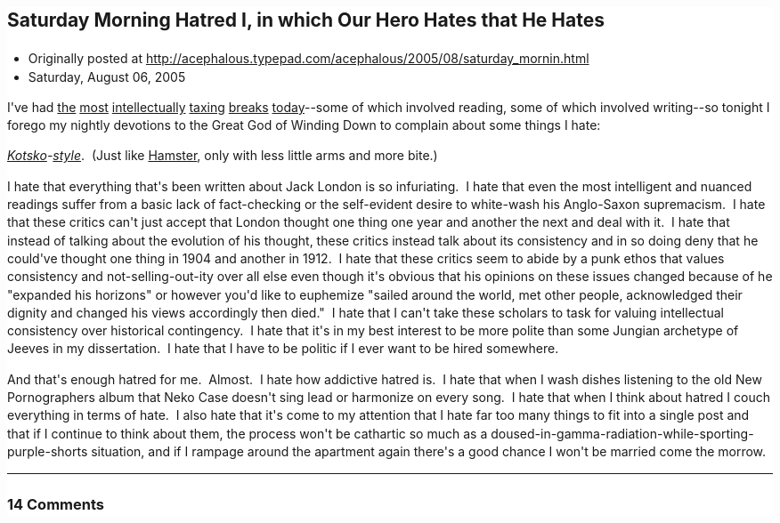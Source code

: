 ## Saturday Morning Hatred I, in which Our Hero Hates that He Hates

 * Originally posted at http://acephalous.typepad.com/acephalous/2005/08/saturday_mornin.html
 * Saturday, August 06, 2005



I've had [the](http://www.thevalve.org/go/valve/article/there\_be\_monsters\_or\_rosa\_parks\_not\_psychotic/) [most](http://www.haloscan.com/comments/charlottestreet/112318986192294746/#49984) [intellectually](http://pasaudela.blogspot.com/2005/08/beatitude-blanchot-and-death.html) [taxing](http://www.thevalve.org/go/valve/article/theory\_friday\_in\_which\_our\_hero\_discusses\_the\_merits\_of\_his\_heroism\_and\_fin/#3081) [breaks](http://www.thevalve.org/go/valve/article/theory\_friday\_in\_which\_our\_hero\_discusses\_the\_merits\_of\_his\_heroism\_and\_fin/#3085) [today](http://www.thevalve.org/go/valve/article/there\_be\_monsters\_or\_rosa\_parks\_not\_psychotic/#3088)--some of which involved reading, some of which involved writing--so tonight I forego my nightly devotions to the Great God of Winding Down to complain about some things I hate:

_[Kotsko](http://www.adamkotsko.com/weblog/)-[style](http://www.adamkotsko.com/weblog/2005/08/tuesday-hatred-10.html)_.  (Just like [Hamster](http://www.orgazmodvd.com/albums/album01/chodalinks2.jpg), only with less little arms and more bite.)

I hate that everything that's been written about Jack London is so infuriating.  I hate that even the most intelligent and nuanced readings suffer from a basic lack of fact-checking or the self-evident desire to white-wash his Anglo-Saxon supremacism.  I hate that these critics can't just accept that London thought one thing one year and another the next and deal with it.  I hate that instead of talking about the evolution of his thought, these critics instead talk about its consistency and in so doing deny that he could've thought one thing in 1904 and another in 1912.  I hate that these critics seem to abide by a punk ethos that values consistency and not-selling-out-ity over all else even though it's obvious that his opinions on these issues changed because of he "expanded his horizons" or however you'd like to euphemize "sailed around the world, met other people, acknowledged their dignity and changed his views accordingly then died."  I hate that I can't take these scholars to task for valuing intellectual consistency over historical contingency.  I hate that it's in my best interest to be more polite than some Jungian archetype of Jeeves in my dissertation.  I hate that I have to be politic if I ever want to be hired somewhere.  

And that's enough hatred for me.  Almost.  I hate how addictive hatred is.  I hate that when I wash dishes listening to the old New Pornographers album that Neko Case doesn't sing lead or harmonize on every song.  I hate that when I think about hatred I couch everything in terms of hate.  I also hate that it's come to my attention that I hate far too many things to fit into a single post and that if I continue to think about them, the process won't be cathartic so much as a doused-in-gamma-radiation-while-sporting-purple-shorts situation, and if I rampage around the apartment again there's a good chance I won't be married come the morrow.  

		

* * *

### 14 Comments 

		

                
[]()

	
